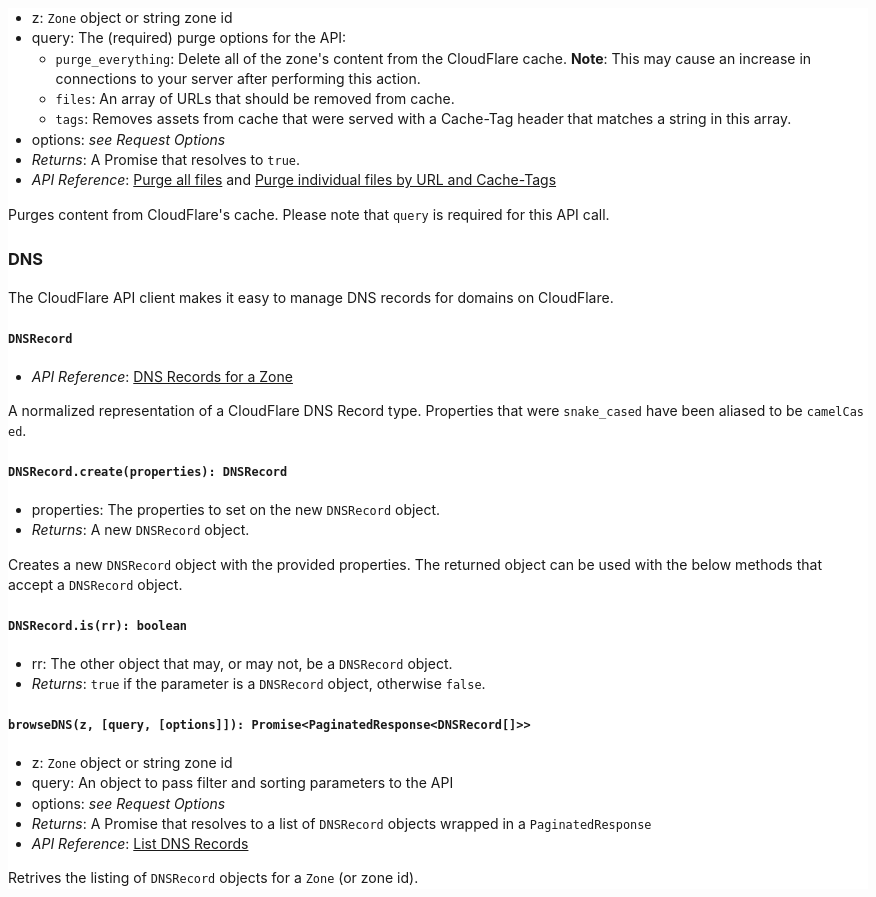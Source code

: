 * z: `Zone` object or string zone id
* query: The (required) purge options for the API:
  * `purge_everything`: Delete all of the zone's content from the CloudFlare
    cache. **Note**: This may cause an increase in connections to your server
    after performing this action.
  * `files`: An array of URLs that should be removed from cache.
  * `tags`: Removes assets from cache that were served with a Cache-Tag header
    that matches a string in this array.
* options: *see Request Options*
* *Returns*: A Promise that resolves to `true`.
* *API Reference*:
  [Purge all files](https://api.cloudflare.com/#zone-purge-all-files) and
  [Purge individual files by URL and Cache-Tags](https://api.cloudflare.com/#zone-purge-individual-files-by-url-and-cache-tags)

Purges content from CloudFlare's cache. Please note that `query` is required for
this API call.

### DNS

The CloudFlare API client makes it easy to manage DNS records for domains on CloudFlare.

#### `DNSRecord`

* *API Reference*: [DNS Records for a Zone](https://api.cloudflare.com/#dns-records-for-a-zone-properties)

A normalized representation of a CloudFlare DNS Record type. Properties that
were `snake_cased` have been aliased to be `camelCased`.

#### `DNSRecord.create(properties): DNSRecord`

* properties: The properties to set on the new `DNSRecord` object.
* *Returns*: A new `DNSRecord` object.

Creates a new `DNSRecord` object with the provided properties. The returned
object can be used with the below methods that accept a `DNSRecord` object.

#### `DNSRecord.is(rr): boolean`

* rr: The other object that may, or may not, be a `DNSRecord` object.
* *Returns*: `true` if the parameter is a `DNSRecord` object, otherwise `false`.

#### `browseDNS(z, [query, [options]]): Promise<PaginatedResponse<DNSRecord[]>>`

* z: `Zone` object or string zone id
* query: An object to pass filter and sorting parameters to the API
* options: *see Request Options*
* *Returns*: A Promise that resolves to a list of `DNSRecord` objects wrapped in a `PaginatedResponse`
* *API Reference*: [List DNS Records](https://api.cloudflare.com/#dns-records-for-a-zone-list-dns-records)

Retrives the listing of `DNSRecord` objects for a `Zone` (or zone id).
